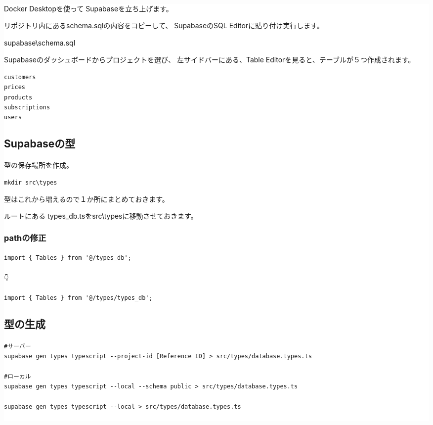 Docker Desktopを使って
Supabaseを立ち上げます。

リポジトリ内にあるschema.sqlの内容をコピーして、
SupabaseのSQL Editorに貼り付け実行します。

supabase\schema.sql

Supabaseのダッシュボードからプロジェクトを選び、
左サイドバーにある、Table Editorを見ると、テーブルが５つ作成されます。

```
customers
prices
products
subscriptions
users

```



## Supabaseの型

型の保存場所を作成。

```terminal
mkdir src\types

```

型はこれから増えるので１か所にまとめておきます。

ルートにある
types_db.tsをsrc\typesに移動させておきます。


### pathの修正

```
import { Tables } from '@/types_db';

👇

import { Tables } from '@/types/types_db';

```


## 型の生成


```terminal
#サーバー
supabase gen types typescript --project-id [Reference ID] > src/types/database.types.ts

#ローカル
supabase gen types typescript --local --schema public > src/types/database.types.ts

supabase gen types typescript --local > src/types/database.types.ts


```
